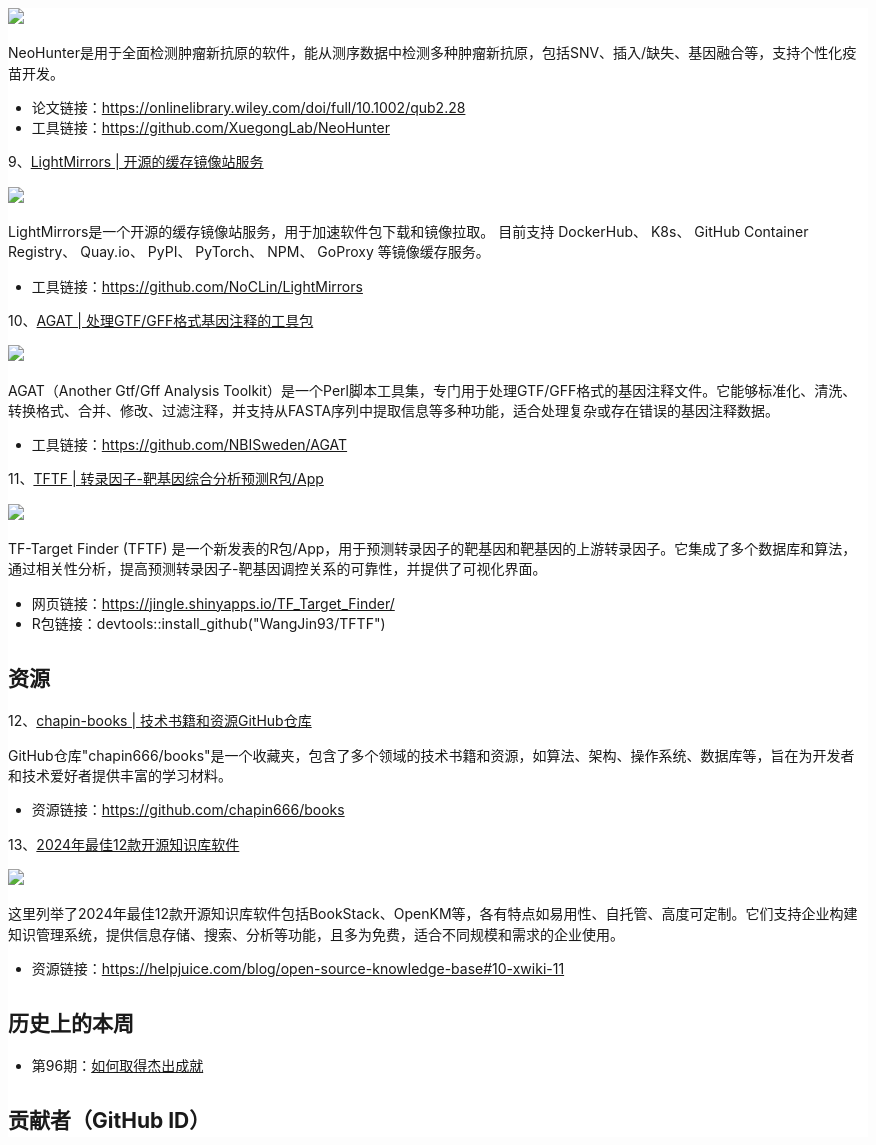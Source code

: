 ![](https://files.mdnice.com/user/33257/a0c54c41-6a40-41cd-b139-139d7f672c6f.png)

NeoHunter是用于全面检测肿瘤新抗原的软件，能从测序数据中检测多种肿瘤新抗原，包括SNV、插入/缺失、基因融合等，支持个性化疫苗开发。
- 论文链接：https://onlinelibrary.wiley.com/doi/full/10.1002/qub2.28
- 工具链接：https://github.com/XuegongLab/NeoHunter

9、[LightMirrors | 开源的缓存镜像站服务](https://github.com/NoCLin/LightMirrors "LightMirrors | 开源的缓存镜像站服务")

![](https://files.mdnice.com/user/33257/918f4584-b7ea-4188-9aac-298d9f958bb7.png)

LightMirrors是一个开源的缓存镜像站服务，用于加速软件包下载和镜像拉取。 目前支持 DockerHub、 K8s、 GitHub Container Registry、 Quay.io、 PyPI、 PyTorch、 NPM、 GoProxy 等镜像缓存服务。 

- 工具链接：https://github.com/NoCLin/LightMirrors


10、[AGAT | 处理GTF/GFF格式基因注释的工具包](https://github.com/NBISweden/AGAT "AGAT | 处理GTF/GFF格式基因注释的工具包")

![](https://files.mdnice.com/user/33257/1a756618-9f91-46bc-94a4-d06713a449ab.png)

AGAT（Another Gtf/Gff Analysis Toolkit）是一个Perl脚本工具集，专门用于处理GTF/GFF格式的基因注释文件。它能够标准化、清洗、转换格式、合并、修改、过滤注释，并支持从FASTA序列中提取信息等多种功能，适合处理复杂或存在错误的基因注释数据。
- 工具链接：https://github.com/NBISweden/AGAT

11、[TFTF | 转录因子-靶基因综合分析预测R包/App](https://mp.weixin.qq.com/s/gWvwI5Tx8e4IDZjpT8Fusg)

![](https://files.mdnice.com/user/33257/4d9f56dd-6a30-4412-b18a-3410b3ce9891.png)

TF-Target Finder (TFTF) 是一个新发表的R包/App，用于预测转录因子的靶基因和靶基因的上游转录因子。它集成了多个数据库和算法，通过相关性分析，提高预测转录因子-靶基因调控关系的可靠性，并提供了可视化界面。
- 网页链接：https://jingle.shinyapps.io/TF_Target_Finder/
- R包链接：devtools::install_github("WangJin93/TFTF")

## 资源
12、[chapin-books | 技术书籍和资源GitHub仓库](https://github.com/chapin666/books "chapin-books | 技术书籍和资源GitHub仓库")

GitHub仓库"chapin666/books"是一个收藏夹，包含了多个领域的技术书籍和资源，如算法、架构、操作系统、数据库等，旨在为开发者和技术爱好者提供丰富的学习材料。

- 资源链接：https://github.com/chapin666/books

13、[2024年最佳12款开源知识库软件](https://helpjuice.com/blog/open-source-knowledge-base#10-xwiki-11 "2024年最佳12款开源知识库软件")

![](https://files.mdnice.com/user/33257/e07bb14d-39b2-4b6d-9608-c158d4cce739.png)

这里列举了2024年最佳12款开源知识库软件包括BookStack、OpenKM等，各有特点如易用性、自托管、高度可定制。它们支持企业构建知识管理系统，提供信息存储、搜索、分析等功能，且多为免费，适合不同规模和需求的企业使用。

- 资源链接：https://helpjuice.com/blog/open-source-knowledge-base#10-xwiki-11
## 历史上的本周

- 第96期：[如何取得杰出成就](https://mp.weixin.qq.com/s/DtrUrAycYijB4nNmTdX9zQ)

## 贡献者（GitHub ID）
